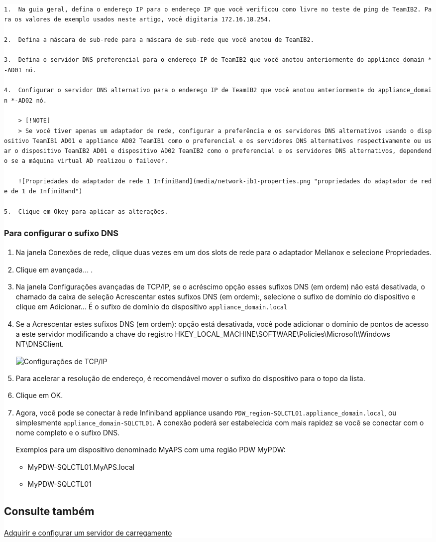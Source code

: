     1.  Na guia geral, defina o endereço IP para o endereço IP que você verificou como livre no teste de ping de TeamIB2. Para os valores de exemplo usados neste artigo, você digitaria 172.16.18.254.  
  
    2.  Defina a máscara de sub-rede para a máscara de sub-rede que você anotou de TeamIB2.  
  
    3.  Defina o servidor DNS preferencial para o endereço IP de TeamIB2 que você anotou anteriormente do appliance_domain *-AD01 nó.  
  
    4.  Configurar o servidor DNS alternativo para o endereço IP de TeamIB2 que você anotou anteriormente do appliance_domain *-AD02 nó.  
  
        > [!NOTE]  
        > Se você tiver apenas um adaptador de rede, configurar a preferência e os servidores DNS alternativos usando o dispositivo TeamIB1 AD01 e appliance AD02 TeamIB1 como o preferencial e os servidores DNS alternativos respectivamente ou usar o dispositivo TeamIB2 AD01 e dispositivo AD02 TeamIB2 como o preferencial e os servidores DNS alternativos, dependendo se a máquina virtual AD realizou o failover.  
  
        ![Propriedades do adaptador de rede 1 InfiniBand](media/network-ib1-properties.png "propriedades do adaptador de rede de 1 de InfiniBand")  
  
    5.  Clique em Okey para aplicar as alterações.  
  
### <a name="to-configure-the-dns-suffix"></a>Para configurar o sufixo DNS  
  
1.  Na janela Conexões de rede, clique duas vezes em um dos slots de rede para o adaptador Mellanox e selecione Propriedades.  
  
2.  Clique em avançada... .  
  
3.  Na janela Configurações avançadas de TCP/IP, se o acréscimo opção esses sufixos DNS (em ordem) não está desativada, o chamado da caixa de seleção Acrescentar estes sufixos DNS (em ordem):, selecione o sufixo de domínio do dispositivo e clique em Adicionar... É o sufixo de domínio do dispositivo `appliance_domain.local`  
  
4.  Se a Acrescentar estes sufixos DNS (em ordem): opção está desativada, você pode adicionar o domínio de pontos de acesso a este servidor modificando a chave do registro HKEY_LOCAL_MACHINE\SOFTWARE\Policies\Microsoft\Windows NT\DNSClient.  
  
    ![Configurações de TCP/IP](media/network-tcpip.png "configurações TCP/IP")  
  
5.  Para acelerar a resolução de endereço, é recomendável mover o sufixo do dispositivo para o topo da lista.  
  
6.  Clique em OK.  
  
7.  Agora, você pode se conectar à rede Infiniband appliance usando `PDW_region-SQLCTL01.appliance_domain.local`, ou simplesmente `appliance_domain-SQLCTL01`. A conexão poderá ser estabelecida com mais rapidez se você se conectar com o nome completo e o sufixo DNS.  
  
    Exemplos para um dispositivo denominado MyAPS com uma região PDW MyPDW:  
  
    -   MyPDW-SQLCTL01.MyAPS.local  
  
    -   MyPDW-SQLCTL01  
  
## <a name="see-also"></a>Consulte também  
[Adquirir e configurar um servidor de carregamento ](acquire-and-configure-loading-server.md)  
  
